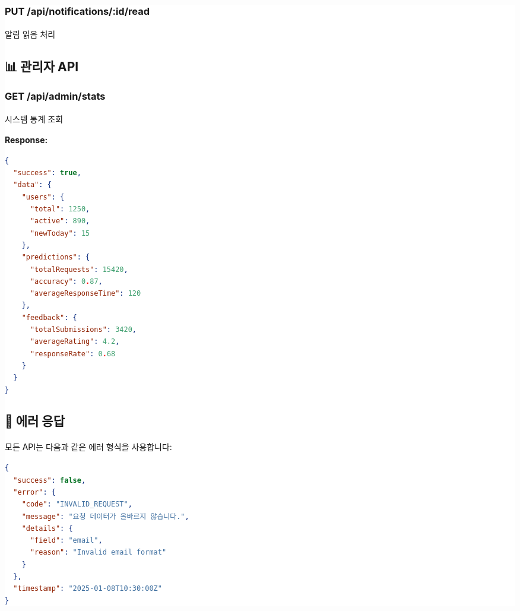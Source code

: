 ### PUT /api/notifications/:id/read
알림 읽음 처리

## 📊 관리자 API

### GET /api/admin/stats
시스템 통계 조회

**Response:**
```json
{
  "success": true,
  "data": {
    "users": {
      "total": 1250,
      "active": 890,
      "newToday": 15
    },
    "predictions": {
      "totalRequests": 15420,
      "accuracy": 0.87,
      "averageResponseTime": 120
    },
    "feedback": {
      "totalSubmissions": 3420,
      "averageRating": 4.2,
      "responseRate": 0.68
    }
  }
}
```

## 🚨 에러 응답

모든 API는 다음과 같은 에러 형식을 사용합니다:

```json
{
  "success": false,
  "error": {
    "code": "INVALID_REQUEST",
    "message": "요청 데이터가 올바르지 않습니다.",
    "details": {
      "field": "email",
      "reason": "Invalid email format"
    }
  },
  "timestamp": "2025-01-08T10:30:00Z"
}
```
